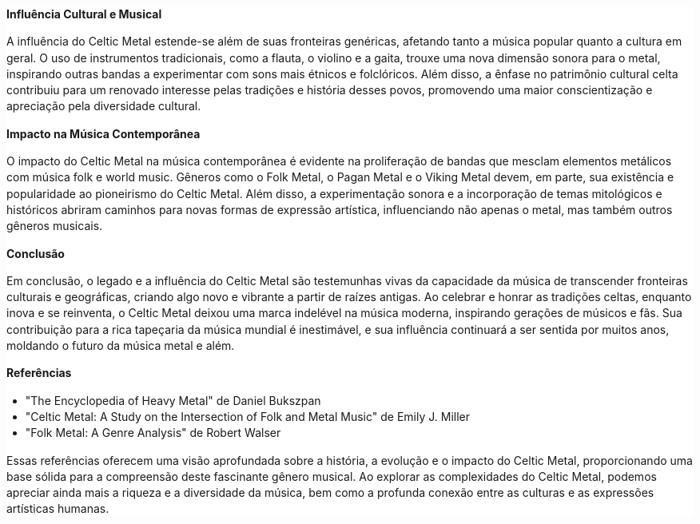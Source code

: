 **Influência Cultural e Musical**

A influência do Celtic Metal estende-se além de suas fronteiras genéricas, afetando tanto a música popular quanto a cultura em geral. O uso de instrumentos tradicionais, como a flauta, o violino e a gaita, trouxe uma nova dimensão sonora para o metal, inspirando outras bandas a experimentar com sons mais étnicos e folclóricos. Além disso, a ênfase no patrimônio cultural celta contribuiu para um renovado interesse pelas tradições e história desses povos, promovendo uma maior conscientização e apreciação pela diversidade cultural.

**Impacto na Música Contemporânea**

O impacto do Celtic Metal na música contemporânea é evidente na proliferação de bandas que mesclam elementos metálicos com música folk e world music. Gêneros como o Folk Metal, o Pagan Metal e o Viking Metal devem, em parte, sua existência e popularidade ao pioneirismo do Celtic Metal. Além disso, a experimentação sonora e a incorporação de temas mitológicos e históricos abriram caminhos para novas formas de expressão artística, influenciando não apenas o metal, mas também outros gêneros musicais.

**Conclusão**

Em conclusão, o legado e a influência do Celtic Metal são testemunhas vivas da capacidade da música de transcender fronteiras culturais e geográficas, criando algo novo e vibrante a partir de raízes antigas. Ao celebrar e honrar as tradições celtas, enquanto inova e se reinventa, o Celtic Metal deixou uma marca indelével na música moderna, inspirando gerações de músicos e fãs. Sua contribuição para a rica tapeçaria da música mundial é inestimável, e sua influência continuará a ser sentida por muitos anos, moldando o futuro da música metal e além.

**Referências**

- "The Encyclopedia of Heavy Metal" de Daniel Bukszpan
- "Celtic Metal: A Study on the Intersection of Folk and Metal Music" de Emily J. Miller
- "Folk Metal: A Genre Analysis" de Robert Walser

Essas referências oferecem uma visão aprofundada sobre a história, a evolução e o impacto do Celtic Metal, proporcionando uma base sólida para a compreensão deste fascinante gênero musical. Ao explorar as complexidades do Celtic Metal, podemos apreciar ainda mais a riqueza e a diversidade da música, bem como a profunda conexão entre as culturas e as expressões artísticas humanas.
